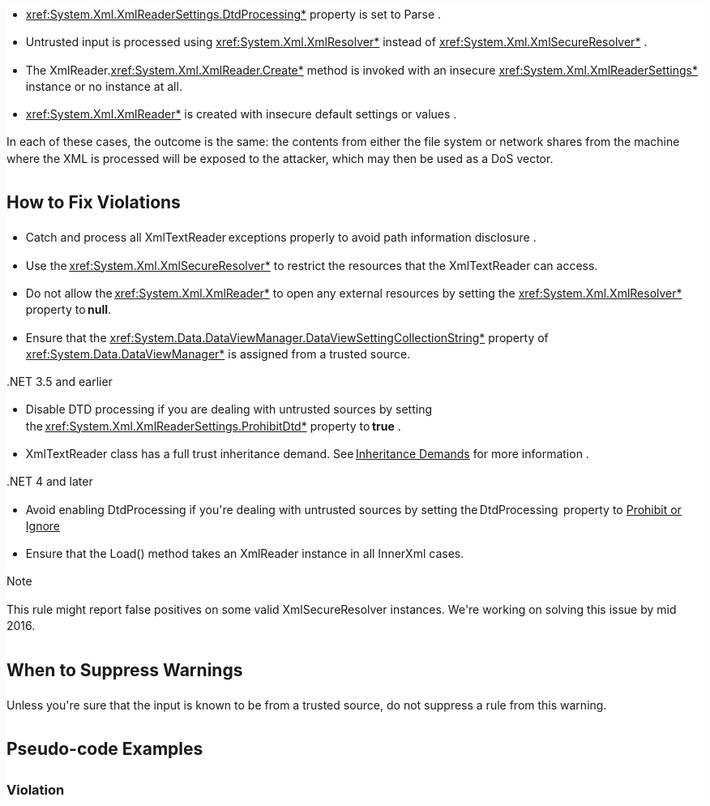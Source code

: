 -   <xref:System.Xml.XmlReaderSettings.DtdProcessing*> property is set  to Parse    .  
  
-   Untrusted input is processed using <xref:System.Xml.XmlResolver*> instead of <xref:System.Xml.XmlSecureResolver*> .  
  
-   The XmlReader.<xref:System.Xml.XmlReader.Create*> method is invoked with an insecure <xref:System.Xml.XmlReaderSettings*> instance or no instance at all.  
  
-   <xref:System.Xml.XmlReader*> is created with insecure default settings or values    .  
  
 In each of these cases, the outcome is the same: the contents from either the file system or network shares from the machine where the XML is processed will be exposed to the attacker, which may then be used as a DoS vector.  
  
## How to Fix Violations  
  
-   Catch and process all XmlTextReader exceptions properly to avoid path information disclosure    .  
  
-   Use the <xref:System.Xml.XmlSecureResolver*> to restrict the resources      that the XmlTextReader can access.  
  
-   Do not allow the <xref:System.Xml.XmlReader*> to open any external resources by setting the <xref:System.Xml.XmlResolver*> property to **null**.  
  
-   Ensure that the <xref:System.Data.DataViewManager.DataViewSettingCollectionString*> property of <xref:System.Data.DataViewManager*> is assigned from a trusted source.  
  
 .NET 3.5 and earlier  
  
-   Disable DTD processing if you are dealing with untrusted sources by setting the <xref:System.Xml.XmlReaderSettings.ProhibitDtd*> property to **true** .  
  
-   XmlTextReader class has a full trust inheritance demand. See [Inheritance Demands](assetId:///28b9adbb-8f08-4f10-b856-dbf59eb932d9) for more information    .  
  
 .NET 4 and later  
  
-   Avoid enabling DtdProcessing if you're dealing with untrusted sources by setting the DtdProcessing  property to [Prohibit or Ignore](https://msdn.microsoft.com/en-us/library/system.xml.dtdprocessing.aspx)  
  
-   Ensure that the Load() method takes an XmlReader instance in all InnerXml cases.  
  
> [!NOTE]
>  This rule might report false positives on some valid XmlSecureResolver instances. We're working on solving this issue by mid 2016.  
  
## When to Suppress Warnings  
 Unless you're sure that the input is known to be from a trusted source, do not suppress a rule from this warning.  
  
## Pseudo-code Examples  
  
### Violation  
  